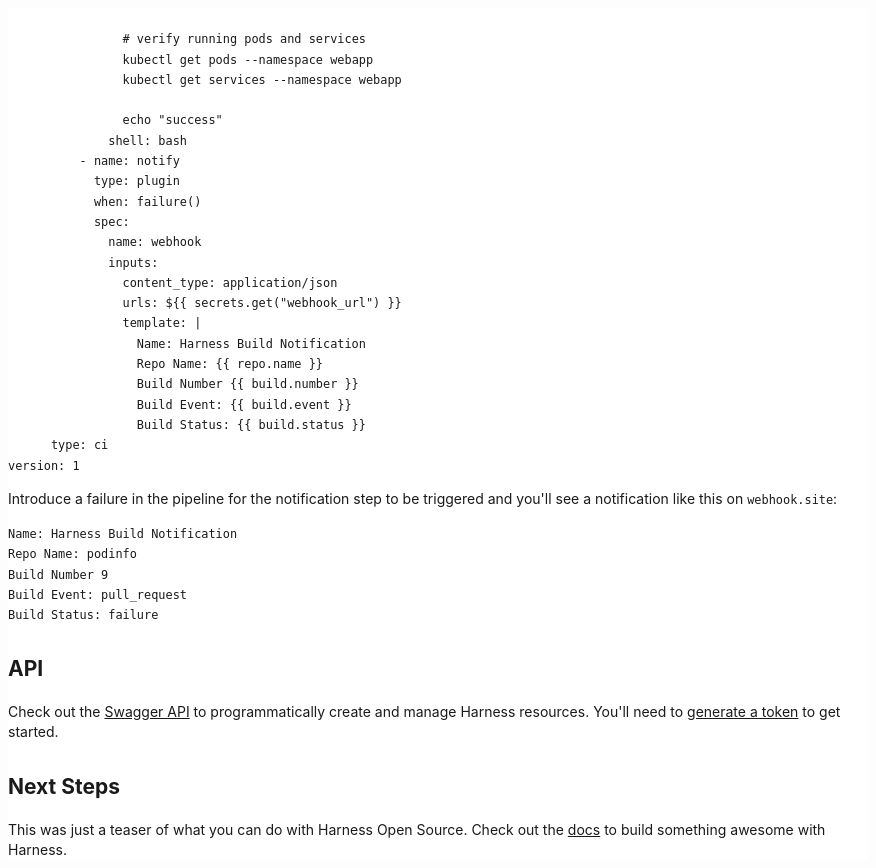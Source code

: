```

                # verify running pods and services
                kubectl get pods --namespace webapp
                kubectl get services --namespace webapp

                echo "success"
              shell: bash
          - name: notify
            type: plugin
            when: failure()
            spec:
              name: webhook
              inputs:
                content_type: application/json
                urls: ${{ secrets.get("webhook_url") }}
                template: |
                  Name: Harness Build Notification
                  Repo Name: {{ repo.name }}
                  Build Number {{ build.number }}
                  Build Event: {{ build.event }}
                  Build Status: {{ build.status }}
      type: ci
version: 1
```

Introduce a failure in the pipeline for the notification step to be triggered and you'll see a notification like this on `webhook.site`:

```
Name: Harness Build Notification
Repo Name: podinfo
Build Number 9
Build Event: pull_request
Build Status: failure
```

## API

Check out the [Swagger API](http://localhost:3000/swagger) to programmatically create and manage Harness resources. You'll need to [generate a token](https://developer.harness.io/docs/open-source/administration/user-management#generate-user-token) to get started.

## Next Steps

This was just a teaser of what you can do with Harness Open Source. Check out the [docs](https://developer.harness.io/docs/open-source/overview) to build something awesome with Harness.
